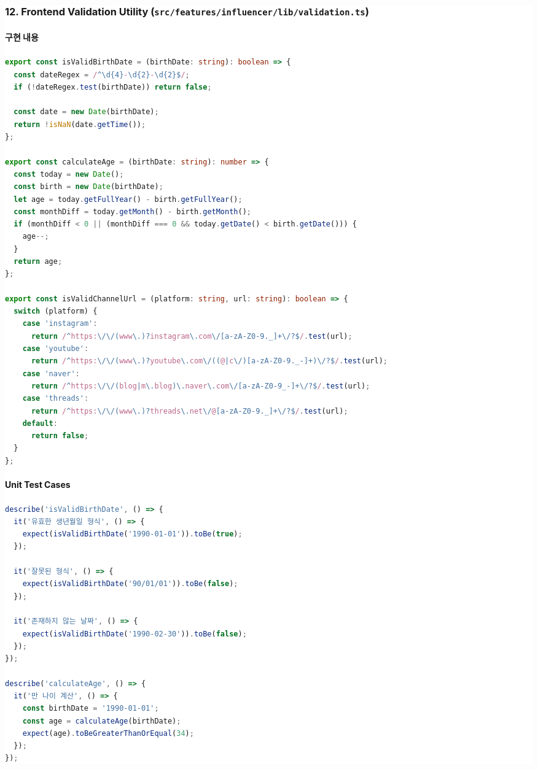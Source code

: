 
### 12. Frontend Validation Utility (`src/features/influencer/lib/validation.ts`)

#### 구현 내용
```typescript
export const isValidBirthDate = (birthDate: string): boolean => {
  const dateRegex = /^\d{4}-\d{2}-\d{2}$/;
  if (!dateRegex.test(birthDate)) return false;

  const date = new Date(birthDate);
  return !isNaN(date.getTime());
};

export const calculateAge = (birthDate: string): number => {
  const today = new Date();
  const birth = new Date(birthDate);
  let age = today.getFullYear() - birth.getFullYear();
  const monthDiff = today.getMonth() - birth.getMonth();
  if (monthDiff < 0 || (monthDiff === 0 && today.getDate() < birth.getDate())) {
    age--;
  }
  return age;
};

export const isValidChannelUrl = (platform: string, url: string): boolean => {
  switch (platform) {
    case 'instagram':
      return /^https:\/\/(www\.)?instagram\.com\/[a-zA-Z0-9._]+\/?$/.test(url);
    case 'youtube':
      return /^https:\/\/(www\.)?youtube\.com\/((@|c\/)[a-zA-Z0-9._-]+)\/?$/.test(url);
    case 'naver':
      return /^https:\/\/(blog|m\.blog)\.naver\.com\/[a-zA-Z0-9_-]+\/?$/.test(url);
    case 'threads':
      return /^https:\/\/(www\.)?threads\.net\/@[a-zA-Z0-9._]+\/?$/.test(url);
    default:
      return false;
  }
};
```

#### Unit Test Cases
```typescript
describe('isValidBirthDate', () => {
  it('유효한 생년월일 형식', () => {
    expect(isValidBirthDate('1990-01-01')).toBe(true);
  });

  it('잘못된 형식', () => {
    expect(isValidBirthDate('90/01/01')).toBe(false);
  });

  it('존재하지 않는 날짜', () => {
    expect(isValidBirthDate('1990-02-30')).toBe(false);
  });
});

describe('calculateAge', () => {
  it('만 나이 계산', () => {
    const birthDate = '1990-01-01';
    const age = calculateAge(birthDate);
    expect(age).toBeGreaterThanOrEqual(34);
  });
});
```